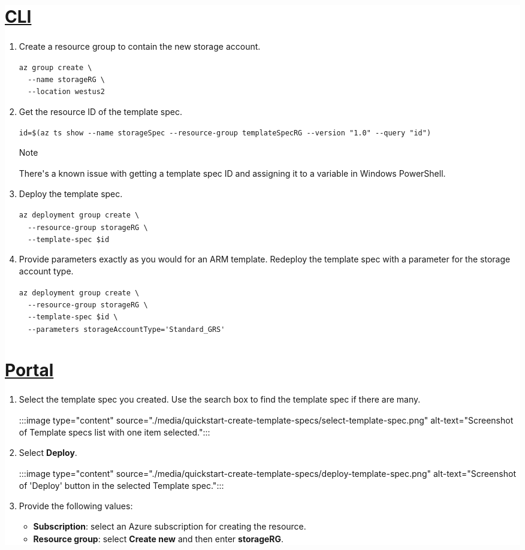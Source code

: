 # [CLI](#tab/azure-cli)

1. Create a resource group to contain the new storage account.

    ```azurecli
    az group create \
      --name storageRG \
      --location westus2
    ```

1. Get the resource ID of the template spec.

    ```azurecli
    id=$(az ts show --name storageSpec --resource-group templateSpecRG --version "1.0" --query "id")
    ```

    > [!NOTE]
    > There's a known issue with getting a template spec ID and assigning it to a variable in Windows PowerShell.

1. Deploy the template spec.

    ```azurecli
    az deployment group create \
      --resource-group storageRG \
      --template-spec $id
    ```

1. Provide parameters exactly as you would for an ARM template. Redeploy the template spec with a parameter for the storage account type.

    ```azurecli
    az deployment group create \
      --resource-group storageRG \
      --template-spec $id \
      --parameters storageAccountType='Standard_GRS'
    ```

# [Portal](#tab/azure-portal)

1. Select the template spec you created. Use the search box to find the template spec if there are many.

    :::image type="content" source="./media/quickstart-create-template-specs/select-template-spec.png" alt-text="Screenshot of Template specs list with one item selected.":::

1. Select **Deploy**.

    :::image type="content" source="./media/quickstart-create-template-specs/deploy-template-spec.png" alt-text="Screenshot of 'Deploy' button in the selected Template spec.":::

1. Provide the following values:

    - **Subscription**: select an Azure subscription for creating the resource.
    - **Resource group**: select **Create new** and then enter **storageRG**.
